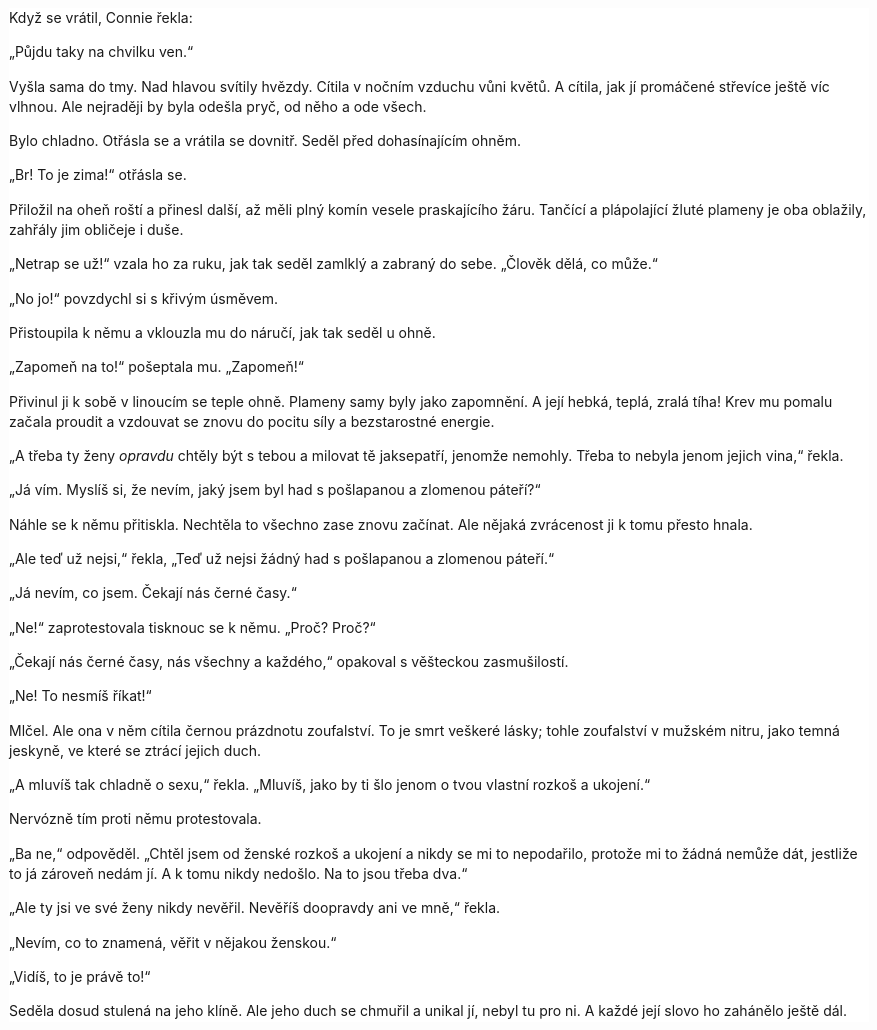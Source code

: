Když se vrátil, Connie řekla:

„Půjdu taky na chvilku ven.“

Vyšla sama do tmy. Nad hlavou svítily hvězdy. Cítila v nočním vzduchu vůni květů. A cítila, jak jí promáčené střevíce ještě víc vlhnou. Ale nejraději by byla odešla pryč, od něho a ode všech.

Bylo chladno. Otřásla se a vrátila se dovnitř. Seděl před dohasínajícím ohněm.

„Br! To je zima!“ otřásla se.

Přiložil na oheň roští a přinesl další, až měli plný komín vesele praskajícího žáru. Tančící a plápolající žluté plameny je oba oblažily, zahřály jim obličeje i duše.

„Netrap se už!“ vzala ho za ruku, jak tak seděl zamlklý a zabraný do sebe. „Člověk dělá, co může.“

„No jo!“ povzdychl si s křivým úsměvem.

Přistoupila k němu a vklouzla mu do náručí, jak tak seděl u ohně.

„Zapomeň na to!“ pošeptala mu. „Zapomeň!“

Přivinul ji k sobě v linoucím se teple ohně. Plameny samy byly jako zapomnění. A její hebká, teplá, zralá tíha! Krev mu pomalu začala proudit a vzdouvat se znovu do pocitu síly a bezstarostné energie.

„A třeba ty ženy _opravdu_ chtěly být s tebou a milovat tě jaksepatří, jenomže nemohly. Třeba to nebyla jenom jejich vina,“ řekla.

„Já vím. Myslíš si, že nevím, jaký jsem byl had s pošlapanou a zlomenou páteří?“

Náhle se k němu přitiskla. Nechtěla to všechno zase znovu začínat. Ale nějaká zvrácenost ji k tomu přesto hnala.

„Ale teď už nejsi,“ řekla, „Teď už nejsi žádný had s pošlapanou a zlomenou páteří.“

„Já nevím, co jsem. Čekají nás černé časy.“

„Ne!“ zaprotestovala tisknouc se k němu. „Proč? Proč?“

„Čekají nás černé časy, nás všechny a každého,“ opakoval s věšteckou zasmušilostí.

„Ne! To nesmíš říkat!“

Mlčel. Ale ona v něm cítila černou prázdnotu zoufalství. To je smrt veškeré lásky; tohle zoufalství v mužském nitru, jako temná jeskyně, ve které se ztrácí jejich duch.

„A mluvíš tak chladně o sexu,“ řekla. „Mluvíš, jako by ti šlo jenom o tvou vlastní rozkoš a ukojení.“

Nervózně tím proti němu protestovala.

„Ba ne,“ odpověděl. „Chtěl jsem od ženské rozkoš a ukojení a nikdy se mi to nepodařilo, protože mi to žádná nemůže dát, jestliže to já zároveň nedám jí. A k tomu nikdy nedošlo. Na to jsou třeba dva.“

„Ale ty jsi ve své ženy nikdy nevěřil. Nevěříš doopravdy ani ve mně,“ řekla.

„Nevím, co to znamená, věřit v nějakou ženskou.“

„Vidíš, to je právě to!“

Seděla dosud stulená na jeho klíně. Ale jeho duch se chmuřil a unikal jí, nebyl tu pro ni. A každé její slovo ho zahánělo ještě dál.
